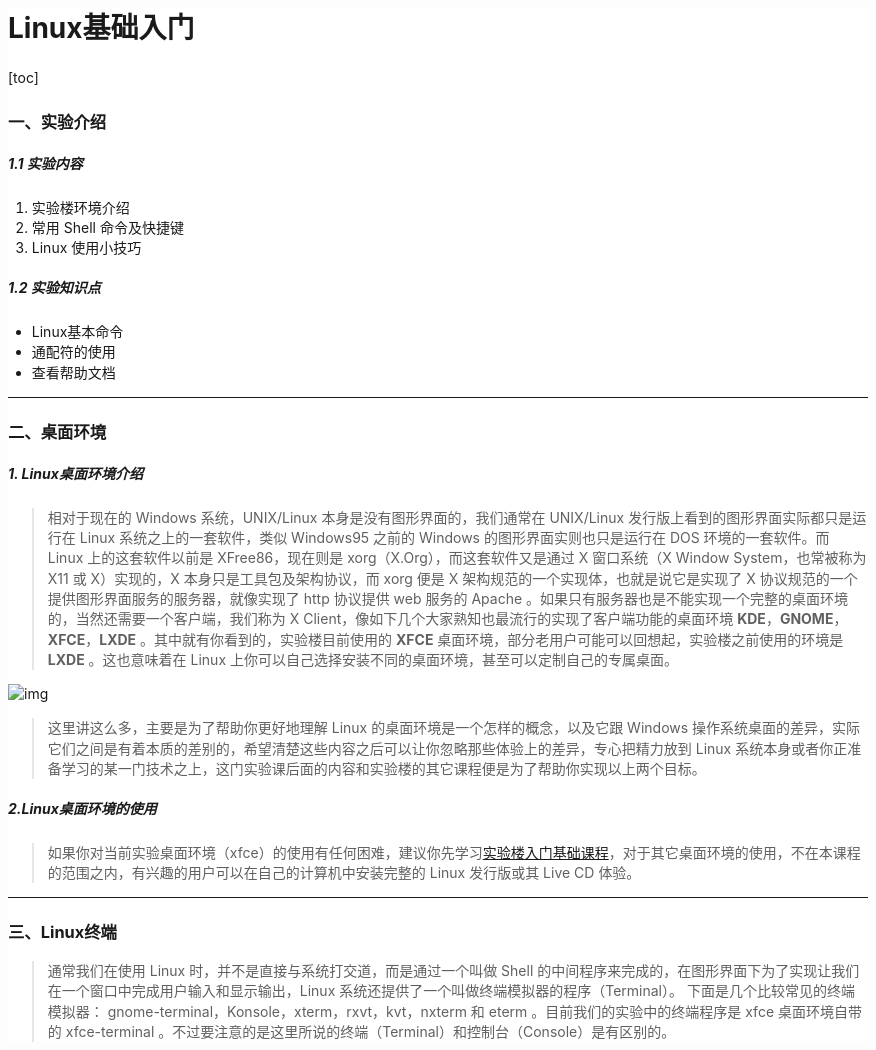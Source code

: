 # Linux基础入门

[toc]



### 一、实验介绍

##### 1.1 实验内容

1. 实验楼环境介绍
2. 常用 Shell 命令及快捷键
3. Linux 使用小技巧

##### 1.2 实验知识点

* Linux基本命令
* 通配符的使用
* 查看帮助文档



---



### 二、桌面环境

##### 1. Linux桌面环境介绍

>  相对于现在的 Windows 系统，UNIX/Linux 本身是没有图形界面的，我们通常在 UNIX/Linux 发行版上看到的图形界面实际都只是运行在 Linux 系统之上的一套软件，类似 Windows95 之前的 Windows 的图形界面实则也只是运行在 DOS 环境的一套软件。而 Linux 上的这套软件以前是 XFree86，现在则是 xorg（X.Org），而这套软件又是通过 X 窗口系统（X Window System，也常被称为 X11 或 X）实现的，X 本身只是工具包及架构协议，而 xorg 便是 X 架构规范的一个实现体，也就是说它是实现了 X 协议规范的一个提供图形界面服务的服务器，就像实现了 http 协议提供 web 服务的 Apache 。如果只有服务器也是不能实现一个完整的桌面环境的，当然还需要一个客户端，我们称为 X Client，像如下几个大家熟知也最流行的实现了客户端功能的桌面环境 **KDE**，**GNOME**，**XFCE**，**LXDE** 。其中就有你看到的，实验楼目前使用的 **XFCE** 桌面环境，部分老用户可能可以回想起，实验楼之前使用的环境是 **LXDE** 。这也意味着在 Linux 上你可以自己选择安装不同的桌面环境，甚至可以定制自己的专属桌面。 

 ![img](https://doc.shiyanlou.com/linux_base/2-1.png) 



>  这里讲这么多，主要是为了帮助你更好地理解 Linux 的桌面环境是一个怎样的概念，以及它跟 Windows 操作系统桌面的差异，实际它们之间是有着本质的差别的，希望清楚这些内容之后可以让你忽略那些体验上的差异，专心把精力放到 Linux 系统本身或者你正准备学习的某一门技术之上，这门实验课后面的内容和实验楼的其它课程便是为了帮助你实现以上两个目标。 

##### 2.Linux桌面环境的使用

>如果你对当前实验桌面环境（xfce）的使用有任何困难，建议你先学习[实验楼入门基础课程](https://www.lanqiao.cn/courses/63)，对于其它桌面环境的使用，不在本课程的范围之内，有兴趣的用户可以在自己的计算机中安装完整的 Linux 发行版或其 Live CD 体验。 



---

### 三、Linux终端

>  通常我们在使用 Linux 时，并不是直接与系统打交道，而是通过一个叫做 Shell 的中间程序来完成的，在图形界面下为了实现让我们在一个窗口中完成用户输入和显示输出，Linux 系统还提供了一个叫做终端模拟器的程序（Terminal）。 下面是几个比较常见的终端模拟器： gnome-terminal，Konsole，xterm，rxvt，kvt，nxterm 和 eterm 。目前我们的实验中的终端程序是 xfce 桌面环境自带的 xfce-terminal 。不过要注意的是这里所说的终端（Terminal）和控制台（Console）是有区别的。 
